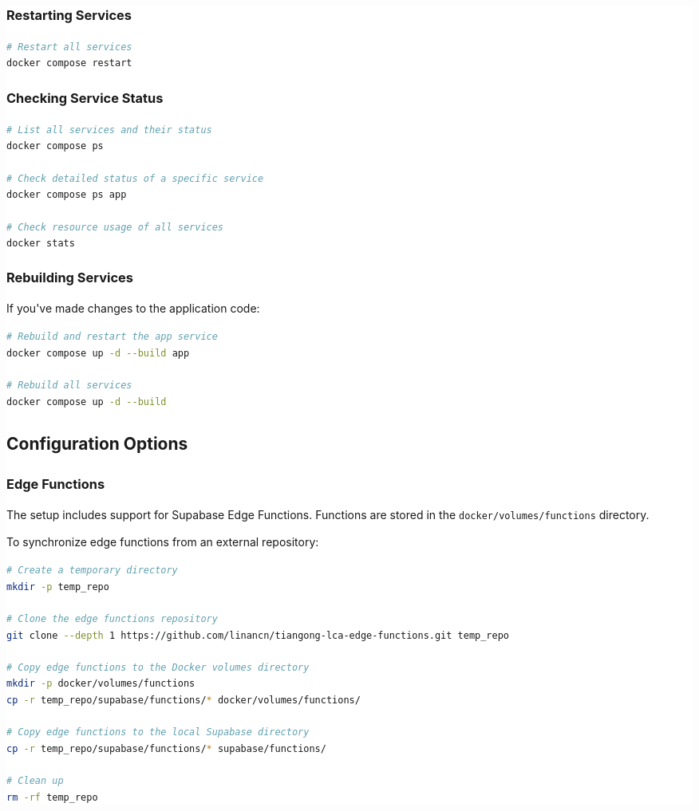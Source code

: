 ### Restarting Services

```bash
# Restart all services
docker compose restart
```

### Checking Service Status

```bash
# List all services and their status
docker compose ps

# Check detailed status of a specific service
docker compose ps app

# Check resource usage of all services
docker stats
```

### Rebuilding Services

If you've made changes to the application code:

```bash
# Rebuild and restart the app service
docker compose up -d --build app

# Rebuild all services
docker compose up -d --build
```

## Configuration Options

### Edge Functions

The setup includes support for Supabase Edge Functions. Functions are stored in the `docker/volumes/functions` directory.

To synchronize edge functions from an external repository:

```bash
# Create a temporary directory
mkdir -p temp_repo

# Clone the edge functions repository
git clone --depth 1 https://github.com/linancn/tiangong-lca-edge-functions.git temp_repo

# Copy edge functions to the Docker volumes directory
mkdir -p docker/volumes/functions
cp -r temp_repo/supabase/functions/* docker/volumes/functions/

# Copy edge functions to the local Supabase directory
cp -r temp_repo/supabase/functions/* supabase/functions/

# Clean up
rm -rf temp_repo
```
